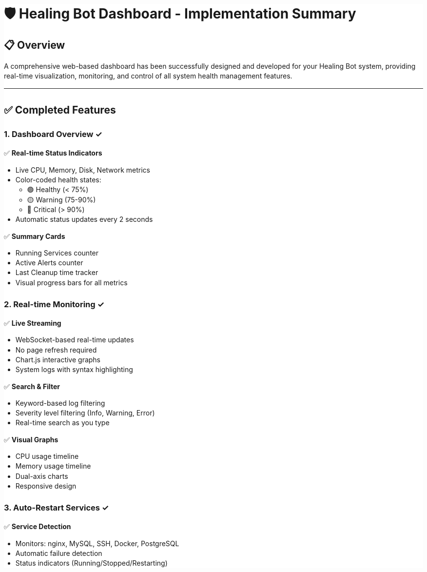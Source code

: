 # 🛡️ Healing Bot Dashboard - Implementation Summary

## 📋 Overview

A comprehensive web-based dashboard has been successfully designed and developed for your Healing Bot system, providing real-time visualization, monitoring, and control of all system health management features.

---

## ✅ Completed Features

### 1. **Dashboard Overview** ✓

✅ **Real-time Status Indicators**
- Live CPU, Memory, Disk, Network metrics
- Color-coded health states:
  - 🟢 Healthy (< 75%)
  - 🟡 Warning (75-90%)
  - 🔴 Critical (> 90%)
- Automatic status updates every 2 seconds

✅ **Summary Cards**
- Running Services counter
- Active Alerts counter
- Last Cleanup time tracker
- Visual progress bars for all metrics

### 2. **Real-time Monitoring** ✓

✅ **Live Streaming**
- WebSocket-based real-time updates
- No page refresh required
- Chart.js interactive graphs
- System logs with syntax highlighting

✅ **Search & Filter**
- Keyword-based log filtering
- Severity level filtering (Info, Warning, Error)
- Real-time search as you type

✅ **Visual Graphs**
- CPU usage timeline
- Memory usage timeline
- Dual-axis charts
- Responsive design

### 3. **Auto-Restart Services** ✓

✅ **Service Detection**
- Monitors: nginx, MySQL, SSH, Docker, PostgreSQL
- Automatic failure detection
- Status indicators (Running/Stopped/Restarting)
